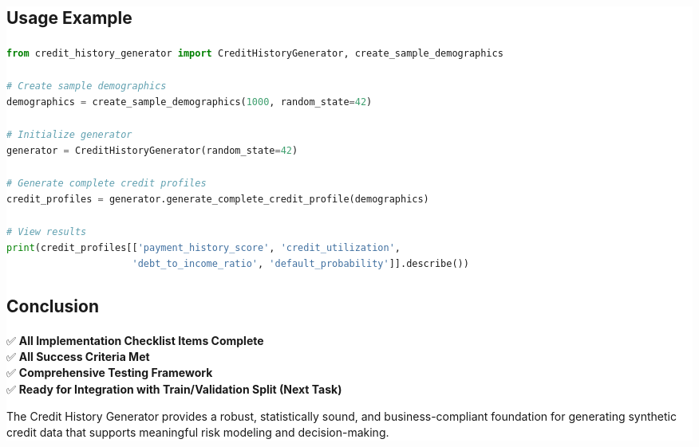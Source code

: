 ## Usage Example
```python
from credit_history_generator import CreditHistoryGenerator, create_sample_demographics

# Create sample demographics
demographics = create_sample_demographics(1000, random_state=42)

# Initialize generator
generator = CreditHistoryGenerator(random_state=42)

# Generate complete credit profiles
credit_profiles = generator.generate_complete_credit_profile(demographics)

# View results
print(credit_profiles[['payment_history_score', 'credit_utilization', 
                      'debt_to_income_ratio', 'default_probability']].describe())
```

## Conclusion
✅ **All Implementation Checklist Items Complete**  
✅ **All Success Criteria Met**  
✅ **Comprehensive Testing Framework**  
✅ **Ready for Integration with Train/Validation Split (Next Task)**

The Credit History Generator provides a robust, statistically sound, and business-compliant foundation for generating synthetic credit data that supports meaningful risk modeling and decision-making.
